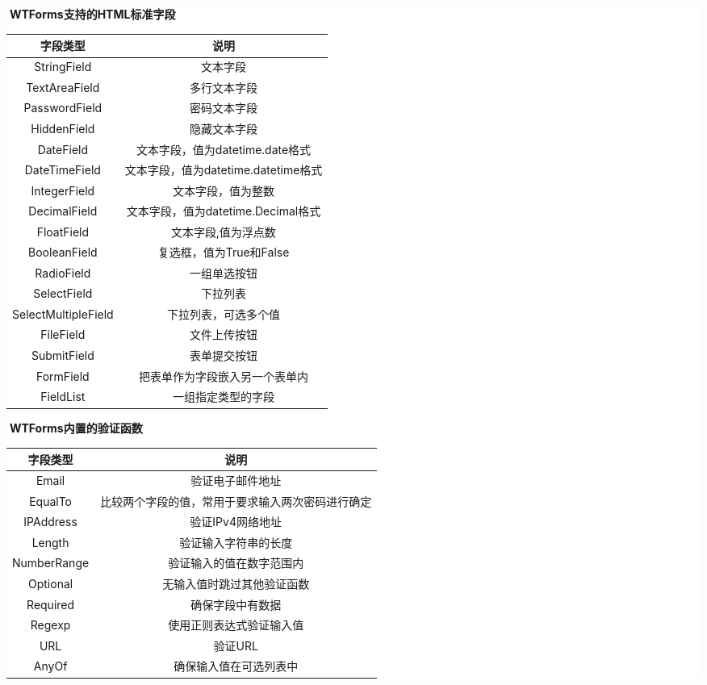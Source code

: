   ​													**WTForms支持的HTML标准字段**

  |      字段类型       |                说明                 |
  | :-----------------: | :---------------------------------: |
  |     StringField     |              文本字段               |
  |    TextAreaField    |            多行文本字段             |
  |    PasswordField    |            密码文本字段             |
  |     HiddenField     |            隐藏文本字段             |
  |      DateField      |   文本字段，值为datetime.date格式   |
  |    DateTimeField    | 文本字段，值为datetime.datetime格式 |
  |    IntegerField     |         文本字段，值为整数          |
  |    DecimalField     | 文本字段，值为datetime.Decimal格式  |
  |     FloatField      |         文本字段,值为浮点数         |
  |    BooleanField     |       复选框，值为True和False       |
  |     RadioField      |            一组单选按钮             |
  |     SelectField     |              下拉列表               |
  | SelectMultipleField |        下拉列表，可选多个值         |
  |      FileField      |            文件上传按钮             |
  |     SubmitField     |            表单提交按钮             |
  |      FormField      |   把表单作为字段嵌入另一个表单内    |
  |      FieldList      |         一组指定类型的字段          |

​																**WTForms内置的验证函数**

|  字段类型   |                       说明                       |
| :---------: | :----------------------------------------------: |
|    Email    |                 验证电子邮件地址                 |
|   EqualTo   | 比较两个字段的值，常用于要求输入两次密码进行确定 |
|  IPAddress  |                 验证IPv4网络地址                 |
|   Length    |               验证输入字符串的长度               |
| NumberRange |             验证输入的值在数字范围内             |
|  Optional   |            无输入值时跳过其他验证函数            |
|  Required   |                 确保字段中有数据                 |
|   Regexp    |             使用正则表达式验证输入值             |
|     URL     |                     验证URL                      |
|    AnyOf    |              确保输入值在可选列表中              |
